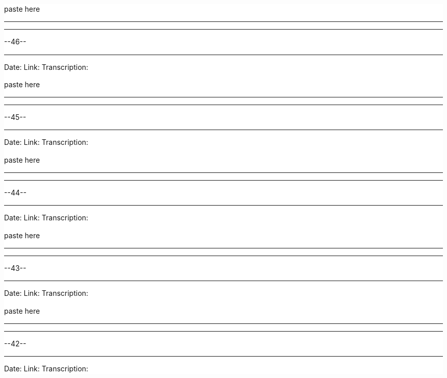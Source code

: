 paste here

----------

-----
--46--

-----
Date:
Link:
Transcription:

paste here

----------

-----
--45--

-----
Date:
Link:
Transcription:

paste here

----------

-----
--44--

-----
Date:
Link:
Transcription:

paste here

----------

-----
--43--

-----
Date:
Link:
Transcription:

paste here

----------

-----
--42--

-----
Date:
Link:
Transcription:

